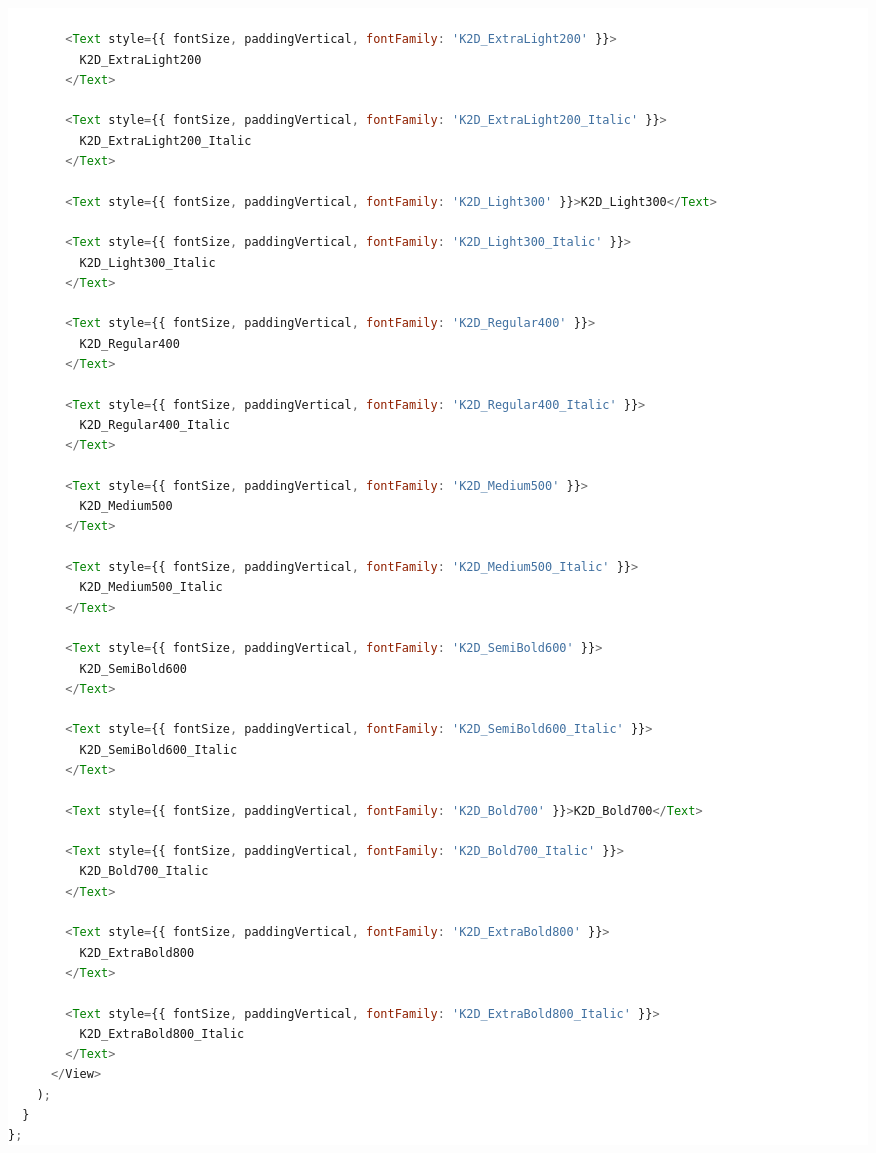 ```js

        <Text style={{ fontSize, paddingVertical, fontFamily: 'K2D_ExtraLight200' }}>
          K2D_ExtraLight200
        </Text>

        <Text style={{ fontSize, paddingVertical, fontFamily: 'K2D_ExtraLight200_Italic' }}>
          K2D_ExtraLight200_Italic
        </Text>

        <Text style={{ fontSize, paddingVertical, fontFamily: 'K2D_Light300' }}>K2D_Light300</Text>

        <Text style={{ fontSize, paddingVertical, fontFamily: 'K2D_Light300_Italic' }}>
          K2D_Light300_Italic
        </Text>

        <Text style={{ fontSize, paddingVertical, fontFamily: 'K2D_Regular400' }}>
          K2D_Regular400
        </Text>

        <Text style={{ fontSize, paddingVertical, fontFamily: 'K2D_Regular400_Italic' }}>
          K2D_Regular400_Italic
        </Text>

        <Text style={{ fontSize, paddingVertical, fontFamily: 'K2D_Medium500' }}>
          K2D_Medium500
        </Text>

        <Text style={{ fontSize, paddingVertical, fontFamily: 'K2D_Medium500_Italic' }}>
          K2D_Medium500_Italic
        </Text>

        <Text style={{ fontSize, paddingVertical, fontFamily: 'K2D_SemiBold600' }}>
          K2D_SemiBold600
        </Text>

        <Text style={{ fontSize, paddingVertical, fontFamily: 'K2D_SemiBold600_Italic' }}>
          K2D_SemiBold600_Italic
        </Text>

        <Text style={{ fontSize, paddingVertical, fontFamily: 'K2D_Bold700' }}>K2D_Bold700</Text>

        <Text style={{ fontSize, paddingVertical, fontFamily: 'K2D_Bold700_Italic' }}>
          K2D_Bold700_Italic
        </Text>

        <Text style={{ fontSize, paddingVertical, fontFamily: 'K2D_ExtraBold800' }}>
          K2D_ExtraBold800
        </Text>

        <Text style={{ fontSize, paddingVertical, fontFamily: 'K2D_ExtraBold800_Italic' }}>
          K2D_ExtraBold800_Italic
        </Text>
      </View>
    );
  }
};

```
